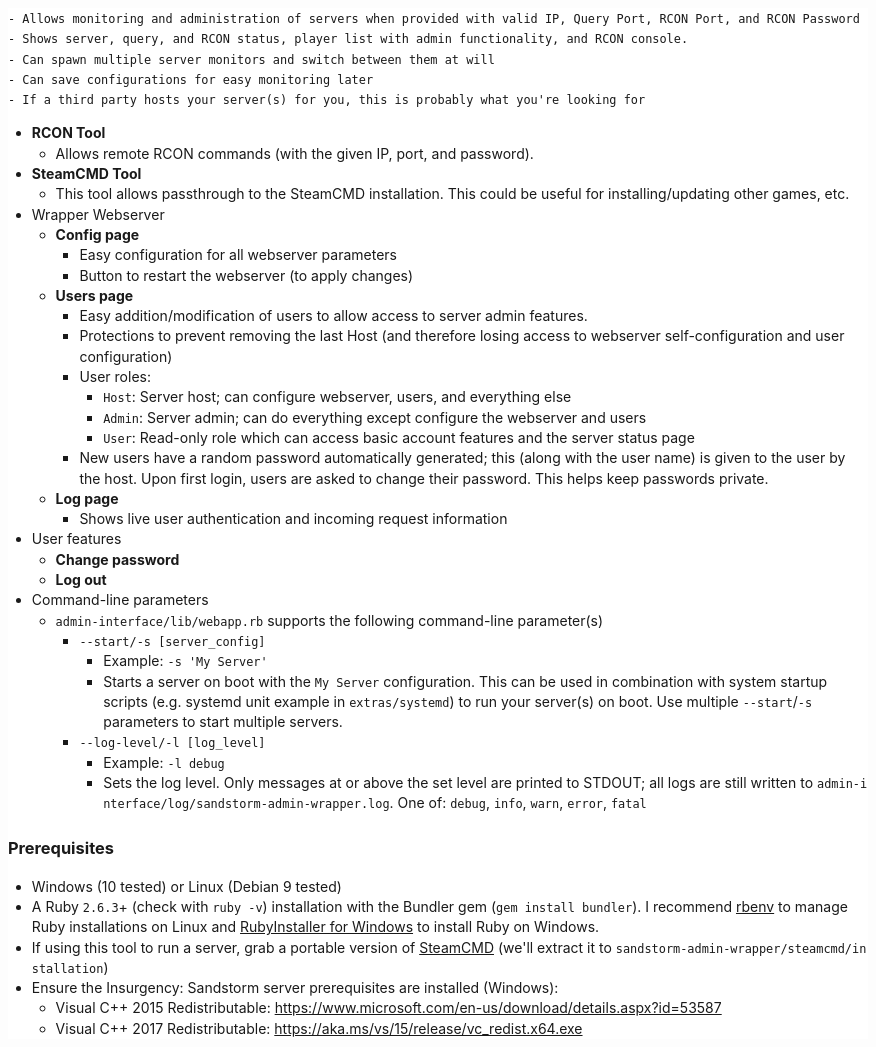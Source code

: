     - Allows monitoring and administration of servers when provided with valid IP, Query Port, RCON Port, and RCON Password
    - Shows server, query, and RCON status, player list with admin functionality, and RCON console.
    - Can spawn multiple server monitors and switch between them at will
    - Can save configurations for easy monitoring later
    - If a third party hosts your server(s) for you, this is probably what you're looking for
  - **RCON Tool**
    - Allows remote RCON commands (with the given IP, port, and password).
  - **SteamCMD Tool**
    - This tool allows passthrough to the SteamCMD installation. This could be useful for installing/updating other games, etc.
- Wrapper Webserver
  - **Config page**
    - Easy configuration for all webserver parameters
    - Button to restart the webserver (to apply changes)
  - **Users page**
    - Easy addition/modification of users to allow access to server admin features.
    - Protections to prevent removing the last Host (and therefore losing access to webserver self-configuration and user configuration)
    - User roles:
      - `Host`: Server host; can configure webserver, users, and everything else
      - `Admin`: Server admin; can do everything except configure the webserver and users
      - `User`: Read-only role which can access basic account features and the server status page
    - New users have a random password automatically generated; this (along with the user name) is given to the user by the host. Upon first login, users are asked to change their password. This helps keep passwords private.
  - **Log page**
    - Shows live user authentication and incoming request information
- User features
  - **Change password**
  - **Log out**
- Command-line parameters
  - `admin-interface/lib/webapp.rb` supports the following command-line parameter(s)
    - `--start/-s [server_config]`
      - Example: `-s 'My Server'`
      - Starts a server on boot with the `My Server` configuration. This can be used in combination with system startup scripts (e.g. systemd unit example in `extras/systemd`) to run your server(s) on boot. Use multiple `--start`/`-s` parameters to start multiple servers.
    - `--log-level/-l [log_level]`
      - Example: `-l debug`
      - Sets the log level. Only messages at or above the set level are printed to STDOUT; all logs are still written to `admin-interface/log/sandstorm-admin-wrapper.log`. One of: `debug`, `info`, `warn`, `error`, `fatal`

### Prerequisites

- Windows (10 tested) or Linux (Debian 9 tested)
- A Ruby `2.6.3`+ (check with `ruby -v`) installation with the Bundler gem (`gem install bundler`). I recommend [rbenv](https://github.com/rbenv/rbenv) to manage Ruby installations on Linux and [RubyInstaller for Windows](https://rubyinstaller.org/downloads/) to install Ruby on Windows.
- If using this tool to run a server, grab a portable version of [SteamCMD](https://developer.valvesoftware.com/wiki/SteamCMD#Cross-Platform_Installation) (we'll extract it to `sandstorm-admin-wrapper/steamcmd/installation`)
- Ensure the Insurgency: Sandstorm server prerequisites are installed (Windows):
  - Visual C++ 2015 Redistributable: https://www.microsoft.com/en-us/download/details.aspx?id=53587
  - Visual C++ 2017 Redistributable: https://aka.ms/vs/15/release/vc_redist.x64.exe

